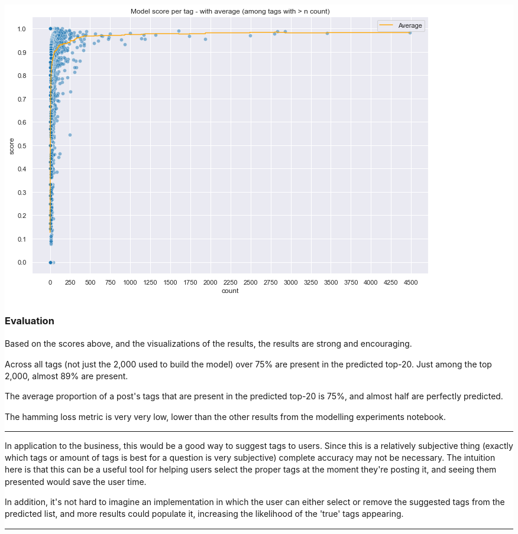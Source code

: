 ![graph3](./images/tag_scores.png)

### Evaluation

Based on the scores above, and the visualizations of the results, the results are strong and encouraging.

Across all tags (not just the 2,000 used to build the model) over 75% are present in the predicted top-20. Just among the top 2,000, almost 89% are present.

The average proportion of a post's tags that are present in the predicted top-20 is 75%, and almost half are perfectly predicted.

The hamming loss metric is very very low, lower than the other results from the modelling experiments notebook.

***

In application to the business, this would be a good way to suggest tags to users. Since this is a relatively subjective thing (exactly which tags or amount of tags is best for a question is very subjective) complete accuracy may not be necessary. The intuition here is that this can be a useful tool for helping users select the proper tags at the moment they're posting it, and seeing them presented would save the user time.

In addition, it's not hard to imagine an implementation in which the user can either select or remove the suggested tags from the predicted list, and more results could populate it, increasing the likelihood of the 'true' tags appearing.

***
